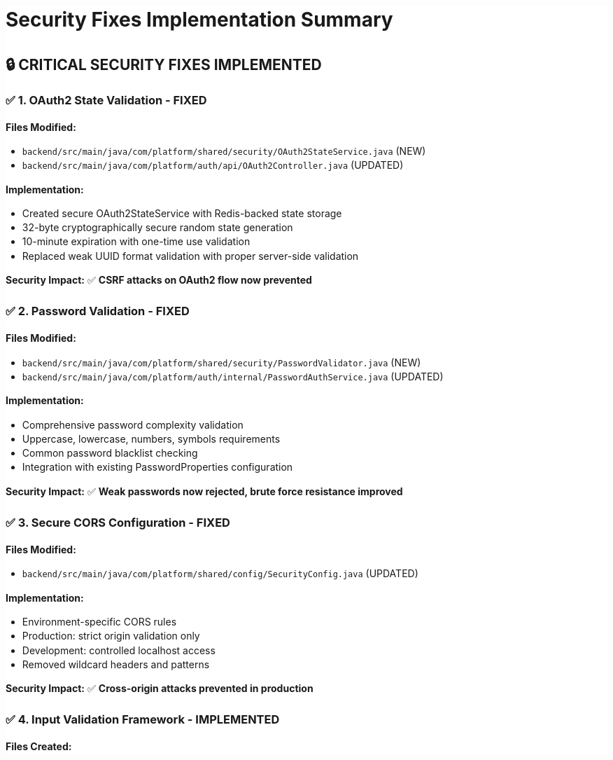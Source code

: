 # Security Fixes Implementation Summary

## 🔒 **CRITICAL SECURITY FIXES IMPLEMENTED**

### ✅ **1. OAuth2 State Validation - FIXED**

**Files Modified:**

- `backend/src/main/java/com/platform/shared/security/OAuth2StateService.java` (NEW)
- `backend/src/main/java/com/platform/auth/api/OAuth2Controller.java` (UPDATED)

**Implementation:**

- Created secure OAuth2StateService with Redis-backed state storage
- 32-byte cryptographically secure random state generation
- 10-minute expiration with one-time use validation
- Replaced weak UUID format validation with proper server-side validation

**Security Impact:** ✅ **CSRF attacks on OAuth2 flow now prevented**

### ✅ **2. Password Validation - FIXED**

**Files Modified:**

- `backend/src/main/java/com/platform/shared/security/PasswordValidator.java` (NEW)
- `backend/src/main/java/com/platform/auth/internal/PasswordAuthService.java` (UPDATED)

**Implementation:**

- Comprehensive password complexity validation
- Uppercase, lowercase, numbers, symbols requirements
- Common password blacklist checking
- Integration with existing PasswordProperties configuration

**Security Impact:** ✅ **Weak passwords now rejected, brute force resistance improved**

### ✅ **3. Secure CORS Configuration - FIXED**

**Files Modified:**

- `backend/src/main/java/com/platform/shared/config/SecurityConfig.java` (UPDATED)

**Implementation:**

- Environment-specific CORS rules
- Production: strict origin validation only
- Development: controlled localhost access
- Removed wildcard headers and patterns

**Security Impact:** ✅ **Cross-origin attacks prevented in production**

### ✅ **4. Input Validation Framework - IMPLEMENTED**

**Files Created:**

